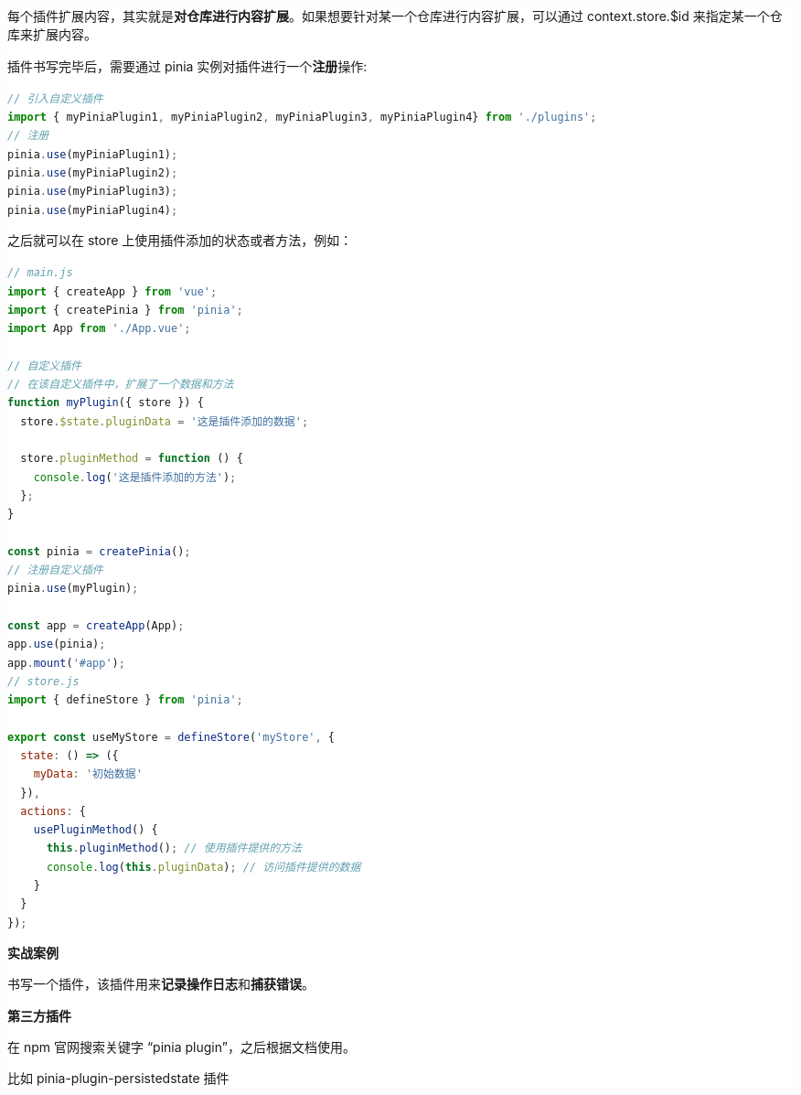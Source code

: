 每个插件扩展内容，其实就是**对仓库进行内容扩展**。如果想要针对某一个仓库进行内容扩展，可以通过 context.store.$id 来指定某一个仓库来扩展内容。

插件书写完毕后，需要通过 pinia 实例对插件进行一个**注册**操作:

```javascript
// 引入自定义插件
import { myPiniaPlugin1, myPiniaPlugin2, myPiniaPlugin3, myPiniaPlugin4} from './plugins';
// 注册
pinia.use(myPiniaPlugin1);
pinia.use(myPiniaPlugin2);
pinia.use(myPiniaPlugin3);
pinia.use(myPiniaPlugin4);
```

之后就可以在 store 上使用插件添加的状态或者方法，例如：

```javascript
// main.js
import { createApp } from 'vue';
import { createPinia } from 'pinia';
import App from './App.vue';

// 自定义插件
// 在该自定义插件中，扩展了一个数据和方法
function myPlugin({ store }) {
  store.$state.pluginData = '这是插件添加的数据';

  store.pluginMethod = function () {
    console.log('这是插件添加的方法');
  };
}

const pinia = createPinia();
// 注册自定义插件
pinia.use(myPlugin);

const app = createApp(App);
app.use(pinia);
app.mount('#app');
// store.js
import { defineStore } from 'pinia';

export const useMyStore = defineStore('myStore', {
  state: () => ({
    myData: '初始数据'
  }),
  actions: {
    usePluginMethod() {
      this.pluginMethod(); // 使用插件提供的方法
      console.log(this.pluginData); // 访问插件提供的数据
    }
  }
});
```



**实战案例**

书写一个插件，该插件用来**记录操作日志**和**捕获错误**。



**第三方插件**

在 npm 官网搜索关键字 “pinia plugin”，之后根据文档使用。

比如 pinia-plugin-persistedstate 插件